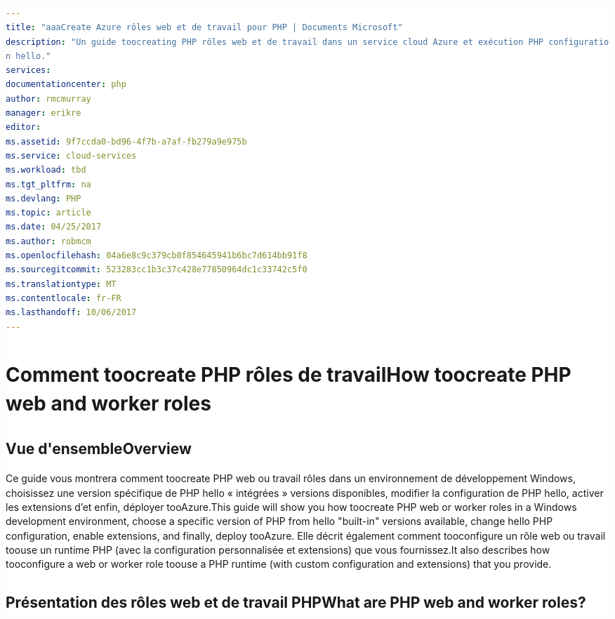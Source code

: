 ```yaml
---
title: "aaaCreate Azure rôles web et de travail pour PHP | Documents Microsoft"
description: "Un guide toocreating PHP rôles web et de travail dans un service cloud Azure et exécution PHP configuration hello."
services: 
documentationcenter: php
author: rmcmurray
manager: erikre
editor: 
ms.assetid: 9f7ccda0-bd96-4f7b-a7af-fb279a9e975b
ms.service: cloud-services
ms.workload: tbd
ms.tgt_pltfrm: na
ms.devlang: PHP
ms.topic: article
ms.date: 04/25/2017
ms.author: robmcm
ms.openlocfilehash: 04a6e8c9c379cb0f854645941b6bc7d614bb91f8
ms.sourcegitcommit: 523283cc1b3c37c428e77850964dc1c33742c5f0
ms.translationtype: MT
ms.contentlocale: fr-FR
ms.lasthandoff: 10/06/2017
---
```

# <a name="how-toocreate-php-web-and-worker-roles"></a><span data-ttu-id="2307b-103">Comment toocreate PHP rôles de travail</span><span class="sxs-lookup"><span data-stu-id="2307b-103">How toocreate PHP web and worker roles</span></span>
## <a name="overview"></a><span data-ttu-id="2307b-104">Vue d'ensemble</span><span class="sxs-lookup"><span data-stu-id="2307b-104">Overview</span></span>
<span data-ttu-id="2307b-105">Ce guide vous montrera comment toocreate PHP web ou travail rôles dans un environnement de développement Windows, choisissez une version spécifique de PHP hello « intégrées » versions disponibles, modifier la configuration de PHP hello, activer les extensions d’et enfin, déployer tooAzure.</span><span class="sxs-lookup"><span data-stu-id="2307b-105">This guide will show you how toocreate PHP web or worker roles in a Windows development environment, choose a specific version of PHP from hello "built-in" versions available, change hello PHP configuration, enable extensions, and finally, deploy tooAzure.</span></span> <span data-ttu-id="2307b-106">Elle décrit également comment tooconfigure un rôle web ou travail toouse un runtime PHP (avec la configuration personnalisée et extensions) que vous fournissez.</span><span class="sxs-lookup"><span data-stu-id="2307b-106">It also describes how tooconfigure a web or worker role toouse a PHP runtime (with custom configuration and extensions) that you provide.</span></span>

## <a name="what-are-php-web-and-worker-roles"></a><span data-ttu-id="2307b-107">Présentation des rôles web et de travail PHP</span><span class="sxs-lookup"><span data-stu-id="2307b-107">What are PHP web and worker roles?</span></span>